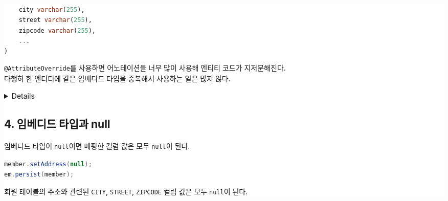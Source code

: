 ```sql
    city varchar(255),
    street varchar(255),
    zipcode varchar(255),
    ...
)
```
`@AttributeOverride`를 사용하면 어노테이션을 너무 많이 사용해 엔티티 코드가 지저분해진다.   
다행히 한 엔티티에 같은 임베디드 타입을 중복해서 사용하는 일은 많지 않다.   
<details></details>   

## 4. 임베디드 타입과 null   
임베디드 타입이 `null`이면 매핑한 컬럼 값은 모두 `null`이 된다.   
```java
member.setAddress(null);
em.persist(member);
```
회원 테이블의 주소와 관련된 `CITY`, `STREET`, `ZIPCODE` 컬럼 값은 모두 `null`이 된다.